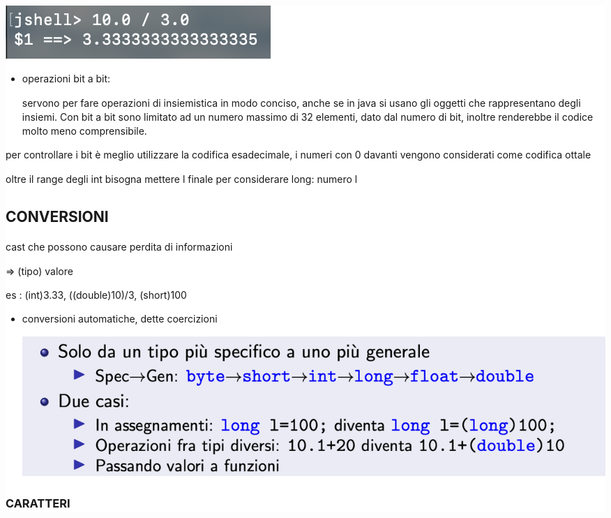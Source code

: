 ![Screenshot 2023-09-27 alle 10.10.40.png](opp%2078bb37cfa4214c0b92f65055fc8125a0/Screenshot_2023-09-27_alle_10.10.40.png)

- operazioni bit a bit:
    
    servono per fare operazioni di insiemistica in modo conciso, anche se in java si usano gli oggetti che rappresentano degli insiemi. Con bit a bit sono limitato ad un numero massimo di 32 elementi, dato dal numero di bit, inoltre renderebbe il codice molto meno comprensibile.
    

per controllare i bit è meglio utilizzare la codifica esadecimale, i numeri con 0 davanti vengono considerati come codifica ottale 

oltre il range degli int bisogna mettere l finale per considerare long: numero l 

## CONVERSIONI

cast che possono causare perdita di informazioni 

⇒ (tipo) valore

es : (int)3.33, ((double)10)/3, (short)100

- conversioni automatiche, dette coercizioni
    
    ![Untitled](opp%2078bb37cfa4214c0b92f65055fc8125a0/Untitled.png)
    

### CARATTERI
